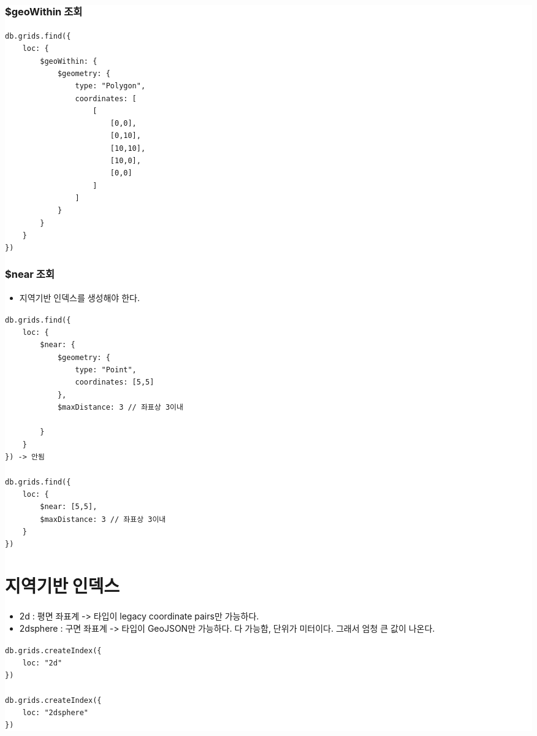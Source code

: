 ### $geoWithin 조회
```mongodb-json
db.grids.find({
    loc: {
        $geoWithin: {
            $geometry: {
                type: "Polygon",
                coordinates: [
                    [
                        [0,0],
                        [0,10],
                        [10,10],
                        [10,0],
                        [0,0]
                    ]
                ]
            }
        }
    }
})
```

### $near 조회
- 지역기반 인덱스를 생성해야 한다.
```mongodb-json
db.grids.find({
    loc: {
        $near: {
            $geometry: {
                type: "Point",
                coordinates: [5,5]
            },
            $maxDistance: 3 // 좌표상 3이내
            
        }
    }
}) -> 안됨

db.grids.find({
    loc: {
        $near: [5,5],
        $maxDistance: 3 // 좌표상 3이내    
    }
})
```

# 지역기반 인덱스
- 2d : 평면 좌표계 -> 타입이 legacy coordinate pairs만 가능하다.
- 2dsphere : 구면 좌표계 -> 타입이 GeoJSON만 가능하다. 다 가능함, 단위가 미터이다. 그래서 엄청 큰 값이 나온다.
```mongodb-json
db.grids.createIndex({
    loc: "2d"
})

db.grids.createIndex({
    loc: "2dsphere"
})
```

